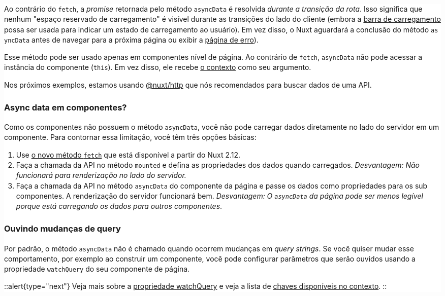 Ao contrário do `fetch`, a _promise_ retornada pelo método `asyncData` é resolvida _durante a transição da rota_. Isso significa que nenhum "espaço reservado de carregamento" é visível durante as transições do lado do cliente (embora a [barra de carregamento](https://v2.nuxt.com/guides/features/loading) possa ser usada para indicar um estado de carregamento ao usuário). Em vez disso, o Nuxt aguardará a conclusão do método `asyncData` antes de navegar para a próxima página ou exibir a [página de erro](/docs/directory-structure/layouts#error-page)).

Esse método pode ser usado apenas em componentes nível de página. Ao contrário de `fetch`, `asyncData` não pode acessar a instância do componente (`this`). Em vez disso, ele recebe [o contexto](/docs/concepts/context-helpers) como seu argumento.

Nos próximos exemplos, estamos usando [@nuxt/http](https://http.nuxtjs.org/) que nós recomendados para buscar dados de uma API.

### Async data em componentes?

Como os componentes não possuem o método `asyncData`, você não pode carregar dados diretamente no lado do servidor em um componente. Para contornar essa limitação, você têm três opções básicas:

1. Use [o novo método `fetch`](#o-método-fetch) que está disponível a partir do Nuxt 2.12.
2. Faça a chamada da API no método `mounted` e defina as propriedades dos dados quando carregados. _Desvantagem: Não funcionará para renderização no lado do servidor._
3. Faça a chamada da API no método `asyncData` do componente da página e passe os dados como propriedades para os sub componentes. A renderização do servidor funcionará bem. _Desvantagem: O `asyncData` da página pode ser menos legível porque está carregando os dados para outros componentes_.

### Ouvindo mudanças de query

Por padrão, o método `asyncData` não é chamado quando ocorrem mudanças em _query strings_. Se você quiser mudar esse comportamento, por exemplo ao construir um componente, você pode configurar parâmetros que serão ouvidos usando a propriedade `watchQuery` do seu componente de página.

::alert{type="next"}
Veja mais sobre a [propriedade watchQuery](/docs/components-glossary/watchquery) e veja a lista de [chaves disponíveis no contexto](/docs/concepts/context-helpers).
::
